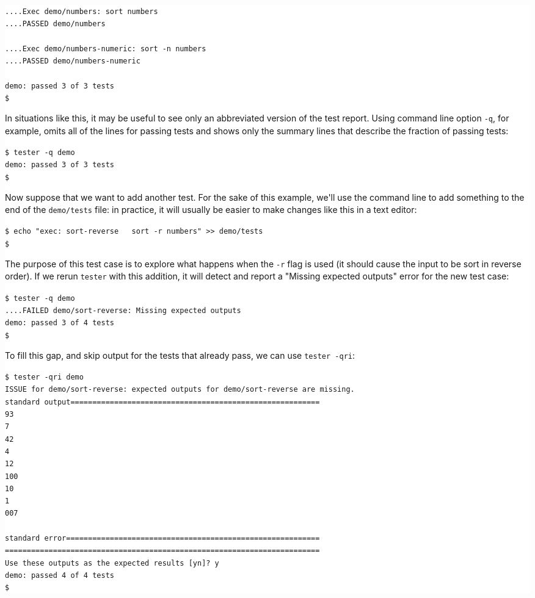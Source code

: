     ....Exec demo/numbers: sort numbers
    ....PASSED demo/numbers
    
    ....Exec demo/numbers-numeric: sort -n numbers
    ....PASSED demo/numbers-numeric
    
    demo: passed 3 of 3 tests
    $

In situations like this, it may be useful to see only an abbreviated
version of the test report.  Using command line option `-q`, for
example, omits all of the lines for passing tests and shows only
the summary lines that describe the fraction of passing tests:

    $ tester -q demo
    demo: passed 3 of 3 tests
    $

Now suppose that we want to add another test.  For the sake of this
example, we'll use the command line to add something to the end of
the `demo/tests` file: in practice, it will usually be easier to make
changes like this in a text editor:

    $ echo "exec: sort-reverse   sort -r numbers" >> demo/tests 
    $

The purpose of this test case is to explore what happens when the `-r`
flag is used (it should cause the input to be sort in reverse order).
If we rerun `tester` with this addition, it will detect and report a
"Missing expected outputs" error for the new test case:

    $ tester -q demo
    ....FAILED demo/sort-reverse: Missing expected outputs
    demo: passed 3 of 4 tests
    $

To fill this gap, and skip output for the tests that already pass,
we can use `tester -qri`:

    $ tester -qri demo
    ISSUE for demo/sort-reverse: expected outputs for demo/sort-reverse are missing.
    standard output=========================================================
    93
    7
    42
    4
    12
    100
    10
    1
    007

    standard error==========================================================
    ========================================================================
    Use these outputs as the expected results [yn]? y
    demo: passed 4 of 4 tests
    $
